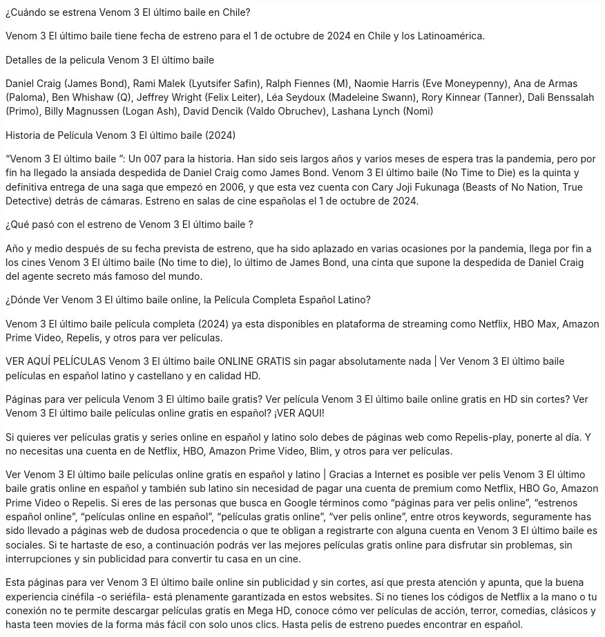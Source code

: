 ¿Cuándo se estrena Venom 3 El último baile en Chile?

Venom 3 El último baile tiene fecha de estreno para el 1 de octubre de 2024 en Chile y los Latinoamérica.

Detalles de la pelicula Venom 3 El último baile

Daniel Craig (James Bond), Rami Malek (Lyutsifer Safin), Ralph Fiennes (M), Naomie Harris (Eve Moneypenny), Ana de Armas (Paloma), Ben Whishaw (Q), Jeffrey Wright (Felix Leiter), Léa Seydoux (Madeleine Swann), Rory Kinnear (Tanner), Dali Benssalah (Primo), Billy Magnussen (Logan Ash), David Dencik (Valdo Obruchev), Lashana Lynch (Nomi)

Historia de Película Venom 3 El último baile (2024)

“Venom 3 El último baile ”: Un 007 para la historia. Han sido seis largos años y varios meses de espera tras la pandemia, pero por fin ha llegado la ansiada despedida de Daniel Craig como James Bond. Venom 3 El último baile (No Time to Die) es la quinta y definitiva entrega de una saga que empezó en 2006, y que esta vez cuenta con Cary Joji Fukunaga (Beasts of No Nation, True Detective) detrás de cámaras. Estreno en salas de cine españolas el 1 de octubre de 2024.

¿Qué pasó con el estreno de Venom 3 El último baile ?

Año y medio después de su fecha prevista de estreno, que ha sido aplazado en varias ocasiones por la pandemia, llega por fin a los cines Venom 3 El último baile (No time to die), lo último de James Bond, una cinta que supone la despedida de Daniel Craig del agente secreto más famoso del mundo.

¿Dónde Ver Venom 3 El último baile online, la Película Completa Español Latino?

Venom 3 El último baile película completa (2024) ya esta disponibles en plataforma de streaming como Netflix, HBO Max, Amazon Prime Video, Repelis, y otros para ver películas.

VER AQUÍ PELÍCULAS Venom 3 El último baile ONLINE GRATIS sin pagar absolutamente nada | Ver Venom 3 El último baile películas en español latino y castellano y en calidad HD.

Páginas para ver pelicula Venom 3 El último baile gratis? Ver película Venom 3 El último baile online gratis en HD sin cortes? Ver Venom 3 El último baile películas online gratis en español? ¡VER AQUI!

Si quieres ver películas gratis y series online en español y latino solo debes de páginas web como Repelis-play, ponerte al día. Y no necesitas una cuenta en de Netflix, HBO, Amazon Prime Video, Blim, y otros para ver películas.

Ver Venom 3 El último baile películas online gratis en español y latino | Gracias a Internet es posible ver pelis Venom 3 El último baile gratis online en español y también sub latino sin necesidad de pagar una cuenta de premium como Netflix, HBO Go, Amazon Prime Video o Repelis. Si eres de las personas que busca en Google términos como “páginas para ver pelis online”, “estrenos español online”, “películas online en español”, “películas gratis online”, “ver pelis online”, entre otros keywords, seguramente has sido llevado a páginas web de dudosa procedencia o que te obligan a registrarte con alguna cuenta en Venom 3 El último baile es sociales. Si te hartaste de eso, a continuación podrás ver las mejores películas gratis online para disfrutar sin problemas, sin interrupciones y sin publicidad para convertir tu casa en un cine.

Esta páginas para ver Venom 3 El último baile online sin publicidad y sin cortes, así que presta atención y apunta, que la buena experiencia cinéfila -o seriéfila- está plenamente garantizada en estos websites. Si no tienes los códigos de Netflix a la mano o tu conexión no te permite descargar películas gratis en Mega HD, conoce cómo ver películas de acción, terror, comedias, clásicos y hasta teen movies de la forma más fácil con solo unos clics. Hasta pelis de estreno puedes encontrar en español.
